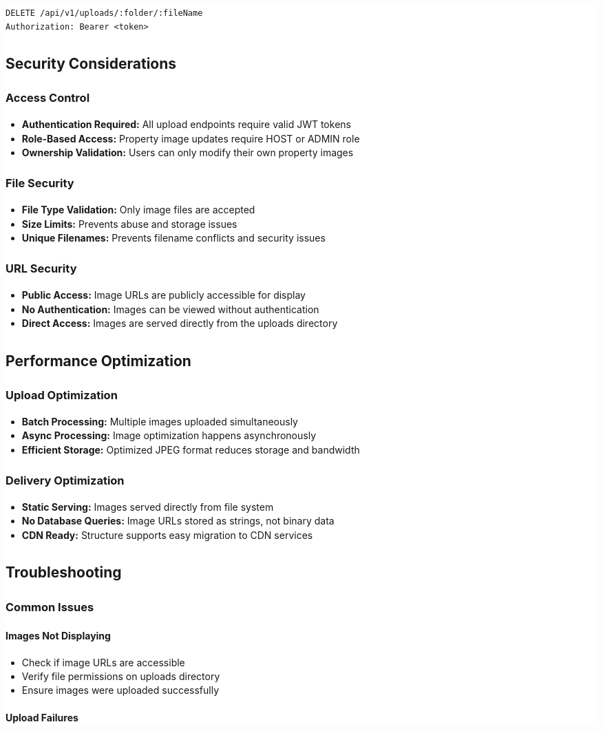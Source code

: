 ```http
DELETE /api/v1/uploads/:folder/:fileName
Authorization: Bearer <token>
```

## Security Considerations

### Access Control

- **Authentication Required:** All upload endpoints require valid JWT tokens
- **Role-Based Access:** Property image updates require HOST or ADMIN role
- **Ownership Validation:** Users can only modify their own property images

### File Security

- **File Type Validation:** Only image files are accepted
- **Size Limits:** Prevents abuse and storage issues
- **Unique Filenames:** Prevents filename conflicts and security issues

### URL Security

- **Public Access:** Image URLs are publicly accessible for display
- **No Authentication:** Images can be viewed without authentication
- **Direct Access:** Images are served directly from the uploads directory

## Performance Optimization

### Upload Optimization

- **Batch Processing:** Multiple images uploaded simultaneously
- **Async Processing:** Image optimization happens asynchronously
- **Efficient Storage:** Optimized JPEG format reduces storage and bandwidth

### Delivery Optimization

- **Static Serving:** Images served directly from file system
- **No Database Queries:** Image URLs stored as strings, not binary data
- **CDN Ready:** Structure supports easy migration to CDN services

## Troubleshooting

### Common Issues

#### Images Not Displaying

- Check if image URLs are accessible
- Verify file permissions on uploads directory
- Ensure images were uploaded successfully

#### Upload Failures
